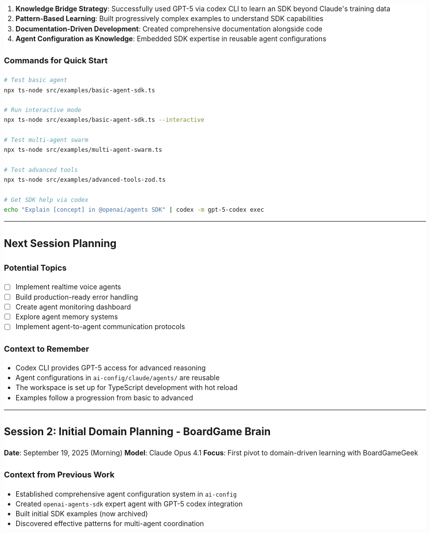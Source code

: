 1. **Knowledge Bridge Strategy**: Successfully used GPT-5 via codex CLI to learn an SDK beyond Claude's training data
2. **Pattern-Based Learning**: Built progressively complex examples to understand SDK capabilities
3. **Documentation-Driven Development**: Created comprehensive documentation alongside code
4. **Agent Configuration as Knowledge**: Embedded SDK expertise in reusable agent configurations

### Commands for Quick Start
```bash
# Test basic agent
npx ts-node src/examples/basic-agent-sdk.ts

# Run interactive mode
npx ts-node src/examples/basic-agent-sdk.ts --interactive

# Test multi-agent swarm
npx ts-node src/examples/multi-agent-swarm.ts

# Test advanced tools
npx ts-node src/examples/advanced-tools-zod.ts

# Get SDK help via codex
echo "Explain [concept] in @openai/agents SDK" | codex -m gpt-5-codex exec
```

---

## Next Session Planning

### Potential Topics
- [ ] Implement realtime voice agents
- [ ] Build production-ready error handling
- [ ] Create agent monitoring dashboard
- [ ] Explore agent memory systems
- [ ] Implement agent-to-agent communication protocols

### Context to Remember
- Codex CLI provides GPT-5 access for advanced reasoning
- Agent configurations in `ai-config/claude/agents/` are reusable
- The workspace is set up for TypeScript development with hot reload
- Examples follow a progression from basic to advanced

---

## Session 2: Initial Domain Planning - BoardGame Brain
**Date**: September 19, 2025 (Morning)
**Model**: Claude Opus 4.1
**Focus**: First pivot to domain-driven learning with BoardGameGeek

### Context from Previous Work
- Established comprehensive agent configuration system in `ai-config`
- Created `openai-agents-sdk` expert agent with GPT-5 codex integration
- Built initial SDK examples (now archived)
- Discovered effective patterns for multi-agent coordination
